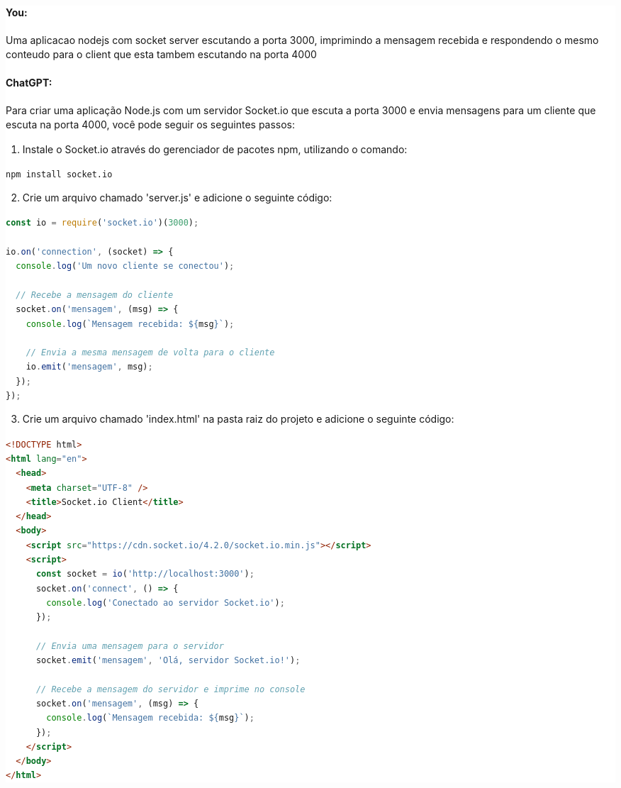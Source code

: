 #### You:
Uma aplicacao nodejs com socket server escutando a porta 3000, imprimindo a mensagem recebida e respondendo o mesmo conteudo para o client que esta tambem escutando  na porta 4000

#### ChatGPT:
Para criar uma aplicação Node.js com um servidor Socket.io que escuta a porta 3000 e envia mensagens para um cliente que escuta na porta 4000, você pode seguir os seguintes passos:

1. Instale o Socket.io através do gerenciador de pacotes npm, utilizando o comando:

`npm install socket.io`

2. Crie um arquivo chamado 'server.js' e adicione o seguinte código:

```javascript
const io = require('socket.io')(3000);

io.on('connection', (socket) => {
  console.log('Um novo cliente se conectou');

  // Recebe a mensagem do cliente
  socket.on('mensagem', (msg) => {
    console.log(`Mensagem recebida: ${msg}`);
    
    // Envia a mesma mensagem de volta para o cliente
    io.emit('mensagem', msg);
  });
});
```

3. Crie um arquivo chamado 'index.html' na pasta raiz do projeto e adicione o seguinte código:

```html
<!DOCTYPE html>
<html lang="en">
  <head>
    <meta charset="UTF-8" />
    <title>Socket.io Client</title>
  </head>
  <body>
    <script src="https://cdn.socket.io/4.2.0/socket.io.min.js"></script>
    <script>
      const socket = io('http://localhost:3000');
      socket.on('connect', () => {
        console.log('Conectado ao servidor Socket.io');
      });

      // Envia uma mensagem para o servidor
      socket.emit('mensagem', 'Olá, servidor Socket.io!');

      // Recebe a mensagem do servidor e imprime no console
      socket.on('mensagem', (msg) => {
        console.log(`Mensagem recebida: ${msg}`);
      });
    </script>
  </body>
</html>
```
